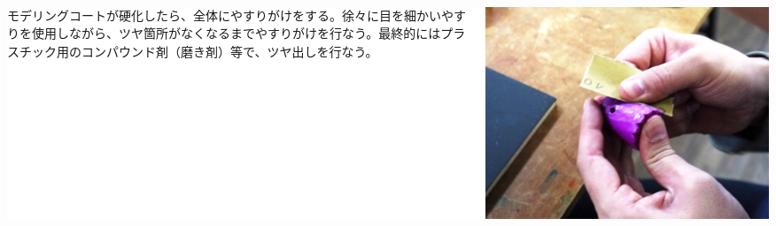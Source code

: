 <p><img src="assets/02/10-4/06.jpg" alt="hi" class="inline" width="320" align="right" style="margin:0px 0px 0px 20px"/>

モデリングコートが硬化したら、全体にやすりがけをする。徐々に目を細かいやすりを使用しながら、ツヤ箇所がなくなるまでやすりがけを行なう。最終的にはプラスチック用のコンパウンド剤（磨き剤）等で、ツヤ出しを行なう。<br>

</p>
<br clear="all">

